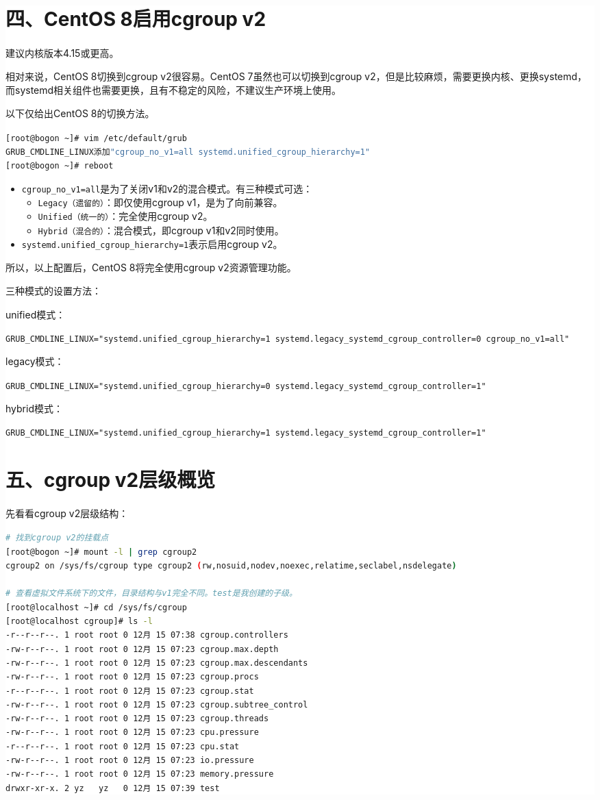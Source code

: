 # 四、CentOS 8启用cgroup v2

建议内核版本4.15或更高。

相对来说，CentOS 8切换到cgroup v2很容易。CentOS 7虽然也可以切换到cgroup v2，但是比较麻烦，需要更换内核、更换systemd，而systemd相关组件也需要更换，且有不稳定的风险，不建议生产环境上使用。

以下仅给出CentOS 8的切换方法。

```bash
[root@bogon ~]# vim /etc/default/grub
GRUB_CMDLINE_LINUX添加"cgroup_no_v1=all systemd.unified_cgroup_hierarchy=1"
[root@bogon ~]# reboot
```

* `cgroup_no_v1=all`是为了关闭v1和v2的混合模式。有三种模式可选：
  * `Legacy（遗留的）`：即仅使用cgroup v1，是为了向前兼容。
  * `Unified（统一的）`：完全使用cgroup v2。
  * `Hybrid（混合的）`：混合模式，即cgroup v1和v2同时使用。
* `systemd.unified_cgroup_hierarchy=1`表示启用cgroup v2。

所以，以上配置后，CentOS 8将完全使用cgroup v2资源管理功能。

三种模式的设置方法：

unified模式：

```
GRUB_CMDLINE_LINUX="systemd.unified_cgroup_hierarchy=1 systemd.legacy_systemd_cgroup_controller=0 cgroup_no_v1=all"
```

legacy模式：

```
GRUB_CMDLINE_LINUX="systemd.unified_cgroup_hierarchy=0 systemd.legacy_systemd_cgroup_controller=1"
```

hybrid模式：

```
GRUB_CMDLINE_LINUX="systemd.unified_cgroup_hierarchy=1 systemd.legacy_systemd_cgroup_controller=1"
```

# 五、cgroup v2层级概览

先看看cgroup v2层级结构：

```bash
# 找到cgroup v2的挂载点
[root@bogon ~]# mount -l | grep cgroup2
cgroup2 on /sys/fs/cgroup type cgroup2 (rw,nosuid,nodev,noexec,relatime,seclabel,nsdelegate)

# 查看虚拟文件系统下的文件，目录结构与v1完全不同。test是我创建的子级。
[root@localhost ~]# cd /sys/fs/cgroup
[root@localhost cgroup]# ls -l
-r--r--r--. 1 root root 0 12月 15 07:38 cgroup.controllers
-rw-r--r--. 1 root root 0 12月 15 07:23 cgroup.max.depth
-rw-r--r--. 1 root root 0 12月 15 07:23 cgroup.max.descendants
-rw-r--r--. 1 root root 0 12月 15 07:23 cgroup.procs
-r--r--r--. 1 root root 0 12月 15 07:23 cgroup.stat
-rw-r--r--. 1 root root 0 12月 15 07:23 cgroup.subtree_control
-rw-r--r--. 1 root root 0 12月 15 07:23 cgroup.threads
-rw-r--r--. 1 root root 0 12月 15 07:23 cpu.pressure
-r--r--r--. 1 root root 0 12月 15 07:23 cpu.stat
-rw-r--r--. 1 root root 0 12月 15 07:23 io.pressure
-rw-r--r--. 1 root root 0 12月 15 07:23 memory.pressure
drwxr-xr-x. 2 yz   yz   0 12月 15 07:39 test
```
